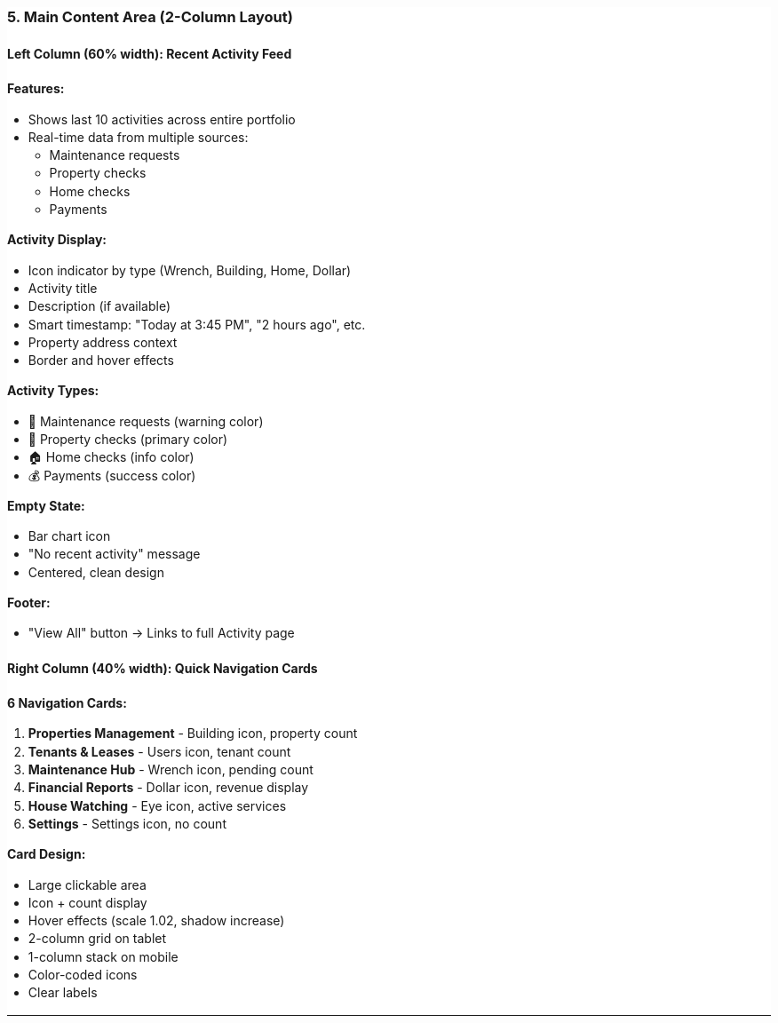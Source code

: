 ### 5. **Main Content Area** (2-Column Layout)

#### **Left Column (60% width): Recent Activity Feed**

**Features:**
- Shows last 10 activities across entire portfolio
- Real-time data from multiple sources:
  - Maintenance requests
  - Property checks
  - Home checks
  - Payments

**Activity Display:**
- Icon indicator by type (Wrench, Building, Home, Dollar)
- Activity title
- Description (if available)
- Smart timestamp: "Today at 3:45 PM", "2 hours ago", etc.
- Property address context
- Border and hover effects

**Activity Types:**
- 🔧 Maintenance requests (warning color)
- 🏢 Property checks (primary color)
- 🏠 Home checks (info color)
- 💰 Payments (success color)

**Empty State:**
- Bar chart icon
- "No recent activity" message
- Centered, clean design

**Footer:**
- "View All" button → Links to full Activity page

#### **Right Column (40% width): Quick Navigation Cards**

**6 Navigation Cards:**
1. **Properties Management** - Building icon, property count
2. **Tenants & Leases** - Users icon, tenant count
3. **Maintenance Hub** - Wrench icon, pending count
4. **Financial Reports** - Dollar icon, revenue display
5. **House Watching** - Eye icon, active services
6. **Settings** - Settings icon, no count

**Card Design:**
- Large clickable area
- Icon + count display
- Hover effects (scale 1.02, shadow increase)
- 2-column grid on tablet
- 1-column stack on mobile
- Color-coded icons
- Clear labels

---
